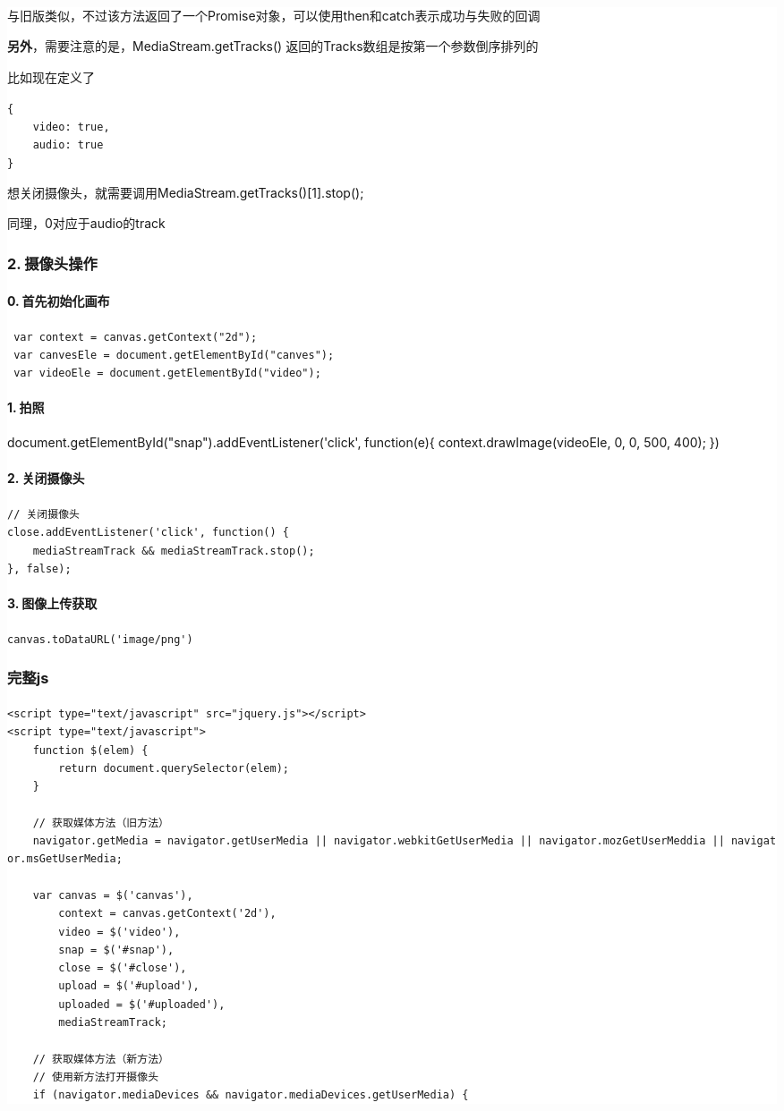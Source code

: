 与旧版类似，不过该方法返回了一个Promise对象，可以使用then和catch表示成功与失败的回调

**另外**，需要注意的是，MediaStream.getTracks() 返回的Tracks数组是按第一个参数倒序排列的

比如现在定义了
```
{
    video: true,
    audio: true
}
```
想关闭摄像头，就需要调用MediaStream.getTracks()[1].stop();

同理，0对应于audio的track


### 2. 摄像头操作

#### 0. 首先初始化画布
```
 var context = canvas.getContext("2d"); 
 var canvesEle = document.getElementById("canves");
 var videoEle = document.getElementById("video");
```

#### 1. 拍照
document.getElementById("snap").addEventListener('click', function(e){
    context.drawImage(videoEle, 0, 0, 500, 400);
})

#### 2. 关闭摄像头
```
// 关闭摄像头
close.addEventListener('click', function() {
    mediaStreamTrack && mediaStreamTrack.stop();
}, false);
```

#### 3. 图像上传获取
```
canvas.toDataURL('image/png')
```

### 完整js
```
<script type="text/javascript" src="jquery.js"></script>
<script type="text/javascript">
    function $(elem) {
        return document.querySelector(elem);
    }

    // 获取媒体方法（旧方法）
    navigator.getMedia = navigator.getUserMedia || navigator.webkitGetUserMedia || navigator.mozGetUserMeddia || navigator.msGetUserMedia;

    var canvas = $('canvas'),
        context = canvas.getContext('2d'),
        video = $('video'),
        snap = $('#snap'),
        close = $('#close'),
        upload = $('#upload'),
        uploaded = $('#uploaded'),
        mediaStreamTrack;

    // 获取媒体方法（新方法）
    // 使用新方法打开摄像头
    if (navigator.mediaDevices && navigator.mediaDevices.getUserMedia) {
```